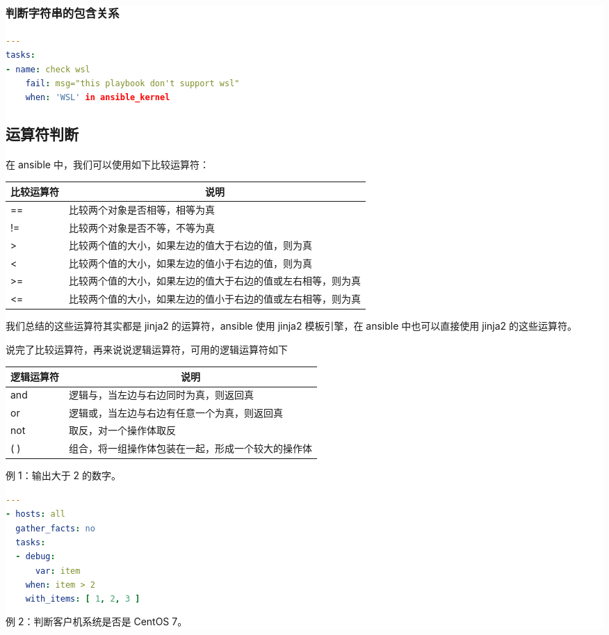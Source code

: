 ### 判断字符串的包含关系

```yml
---
tasks:
- name: check wsl
    fail: msg="this playbook don't support wsl"
    when: 'WSL' in ansible_kernel
```

## 运算符判断

在 ansible 中，我们可以使用如下比较运算符：

| 比较运算符 | 说明                                                         |
| ---------- | ------------------------------------------------------------ |
| ==         | 比较两个对象是否相等，相等为真                               |
| !=         | 比较两个对象是否不等，不等为真                               |
| >          | 比较两个值的大小，如果左边的值大于右边的值，则为真           |
| <          | 比较两个值的大小，如果左边的值小于右边的值，则为真           |
| >=         | 比较两个值的大小，如果左边的值大于右边的值或左右相等，则为真 |
| <=         | 比较两个值的大小，如果左边的值小于右边的值或左右相等，则为真 |

我们总结的这些运算符其实都是 jinja2 的运算符，ansible 使用 jinja2 模板引擎，在 ansible 中也可以直接使用 jinja2 的这些运算符。

说完了比较运算符，再来说说逻辑运算符，可用的逻辑运算符如下

| 逻辑运算符 | 说明                                               |
| ---------- | -------------------------------------------------- |
| and        | 逻辑与，当左边与右边同时为真，则返回真             |
| or         | 逻辑或，当左边与右边有任意一个为真，则返回真       |
| not        | 取反，对一个操作体取反                             |
| ( )        | 组合，将一组操作体包装在一起，形成一个较大的操作体 |

例 1：输出大于 2 的数字。

```yml
---
- hosts: all
  gather_facts: no
  tasks:
  - debug:
      var: item
    when: item > 2
    with_items: [ 1, 2, 3 ]
```

例 2：判断客户机系统是否是 CentOS 7。

